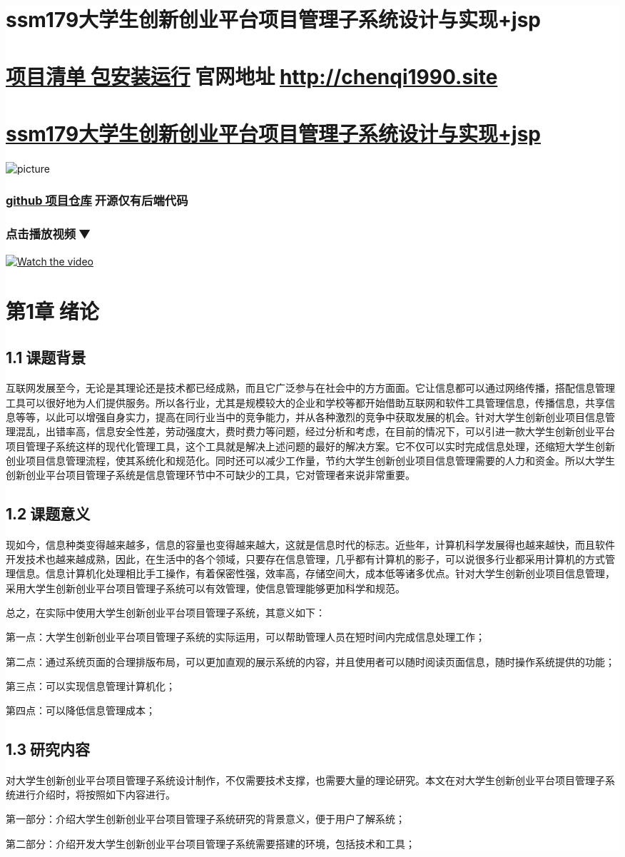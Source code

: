 # ssm179大学生创新创业平台项目管理子系统设计与实现+jsp


# [项目清单 包安装运行](http://chenqi1990.site) 官网地址 http://chenqi1990.site

# [ssm179大学生创新创业平台项目管理子系统设计与实现+jsp](https://github.com/GraduationProject-springboot/)

![picture](https://raw.githubusercontent.com/GraduationProject-springboot/.github/main/img/wx.png)

### [github 项目仓库](https://github.com/GraduationProject-springboot/allSpringbootProjects) 开源仅有后端代码

### 点击播放视频 ▼
[![Watch the video](https://i.sstatic.net/Vp2cE.png)](https://www.bilibili.com/video/BV1T48XecE9G?p=173)

# 第1章 绪论
## 1.1 课题背景
互联网发展至今，无论是其理论还是技术都已经成熟，而且它广泛参与在社会中的方方面面。它让信息都可以通过网络传播，搭配信息管理工具可以很好地为人们提供服务。所以各行业，尤其是规模较大的企业和学校等都开始借助互联网和软件工具管理信息，传播信息，共享信息等等，以此可以增强自身实力，提高在同行业当中的竞争能力，并从各种激烈的竞争中获取发展的机会。针对大学生创新创业项目信息管理混乱，出错率高，信息安全性差，劳动强度大，费时费力等问题，经过分析和考虑，在目前的情况下，可以引进一款大学生创新创业平台项目管理子系统这样的现代化管理工具，这个工具就是解决上述问题的最好的解决方案。它不仅可以实时完成信息处理，还缩短大学生创新创业项目信息管理流程，使其系统化和规范化。同时还可以减少工作量，节约大学生创新创业项目信息管理需要的人力和资金。所以大学生创新创业平台项目管理子系统是信息管理环节中不可缺少的工具，它对管理者来说非常重要。
## 1.2 课题意义 
现如今，信息种类变得越来越多，信息的容量也变得越来越大，这就是信息时代的标志。近些年，计算机科学发展得也越来越快，而且软件开发技术也越来越成熟，因此，在生活中的各个领域，只要存在信息管理，几乎都有计算机的影子，可以说很多行业都采用计算机的方式管理信息。信息计算机化处理相比手工操作，有着保密性强，效率高，存储空间大，成本低等诸多优点。针对大学生创新创业项目信息管理，采用大学生创新创业平台项目管理子系统可以有效管理，使信息管理能够更加科学和规范。

总之，在实际中使用大学生创新创业平台项目管理子系统，其意义如下：

第一点：大学生创新创业平台项目管理子系统的实际运用，可以帮助管理人员在短时间内完成信息处理工作；

第二点：通过系统页面的合理排版布局，可以更加直观的展示系统的内容，并且使用者可以随时阅读页面信息，随时操作系统提供的功能；

第三点：可以实现信息管理计算机化；

第四点：可以降低信息管理成本；
## 1.3 研究内容
对大学生创新创业平台项目管理子系统设计制作，不仅需要技术支撑，也需要大量的理论研究。本文在对大学生创新创业平台项目管理子系统进行介绍时，将按照如下内容进行。

第一部分：介绍大学生创新创业平台项目管理子系统研究的背景意义，便于用户了解系统；

第二部分：介绍开发大学生创新创业平台项目管理子系统需要搭建的环境，包括技术和工具；
